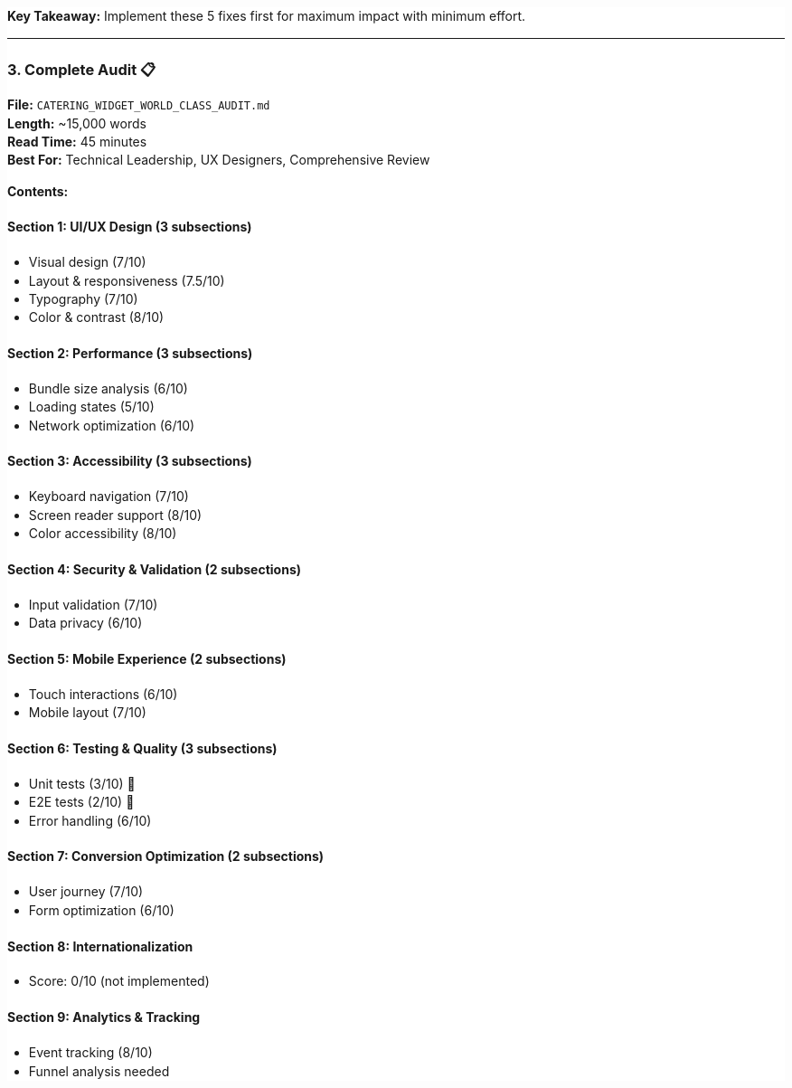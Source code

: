 **Key Takeaway:** Implement these 5 fixes first for maximum impact with minimum effort.

---

### 3. **Complete Audit** 📋
**File:** `CATERING_WIDGET_WORLD_CLASS_AUDIT.md`  
**Length:** ~15,000 words  
**Read Time:** 45 minutes  
**Best For:** Technical Leadership, UX Designers, Comprehensive Review

**Contents:**

#### Section 1: UI/UX Design (3 subsections)
- Visual design (7/10)
- Layout & responsiveness (7.5/10)
- Typography (7/10)
- Color & contrast (8/10)

#### Section 2: Performance (3 subsections)
- Bundle size analysis (6/10)
- Loading states (5/10)
- Network optimization (6/10)

#### Section 3: Accessibility (3 subsections)
- Keyboard navigation (7/10)
- Screen reader support (8/10)
- Color accessibility (8/10)

#### Section 4: Security & Validation (2 subsections)
- Input validation (7/10)
- Data privacy (6/10)

#### Section 5: Mobile Experience (2 subsections)
- Touch interactions (6/10)
- Mobile layout (7/10)

#### Section 6: Testing & Quality (3 subsections)
- Unit tests (3/10) 🔴
- E2E tests (2/10) 🔴
- Error handling (6/10)

#### Section 7: Conversion Optimization (2 subsections)
- User journey (7/10)
- Form optimization (6/10)

#### Section 8: Internationalization
- Score: 0/10 (not implemented)

#### Section 9: Analytics & Tracking
- Event tracking (8/10)
- Funnel analysis needed
